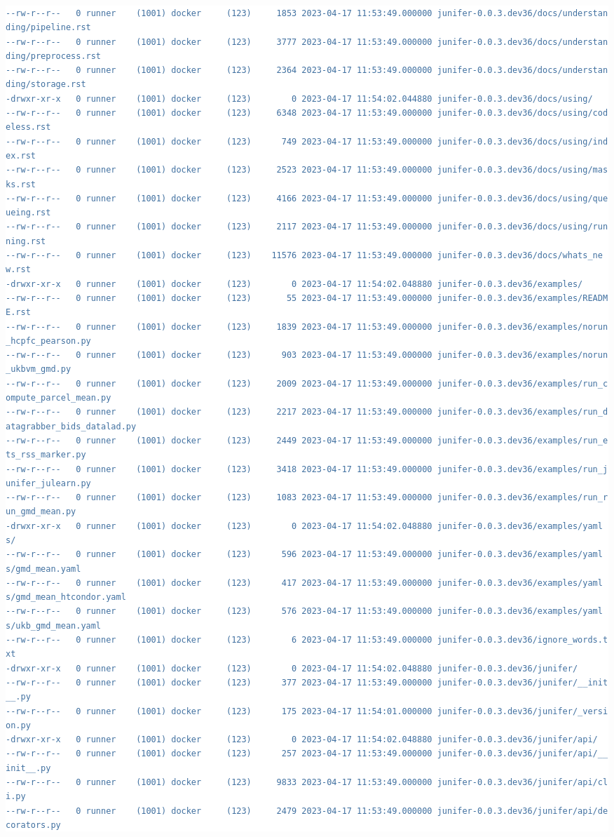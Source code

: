 ```diff
--rw-r--r--   0 runner    (1001) docker     (123)     1853 2023-04-17 11:53:49.000000 junifer-0.0.3.dev36/docs/understanding/pipeline.rst
--rw-r--r--   0 runner    (1001) docker     (123)     3777 2023-04-17 11:53:49.000000 junifer-0.0.3.dev36/docs/understanding/preprocess.rst
--rw-r--r--   0 runner    (1001) docker     (123)     2364 2023-04-17 11:53:49.000000 junifer-0.0.3.dev36/docs/understanding/storage.rst
-drwxr-xr-x   0 runner    (1001) docker     (123)        0 2023-04-17 11:54:02.044880 junifer-0.0.3.dev36/docs/using/
--rw-r--r--   0 runner    (1001) docker     (123)     6348 2023-04-17 11:53:49.000000 junifer-0.0.3.dev36/docs/using/codeless.rst
--rw-r--r--   0 runner    (1001) docker     (123)      749 2023-04-17 11:53:49.000000 junifer-0.0.3.dev36/docs/using/index.rst
--rw-r--r--   0 runner    (1001) docker     (123)     2523 2023-04-17 11:53:49.000000 junifer-0.0.3.dev36/docs/using/masks.rst
--rw-r--r--   0 runner    (1001) docker     (123)     4166 2023-04-17 11:53:49.000000 junifer-0.0.3.dev36/docs/using/queueing.rst
--rw-r--r--   0 runner    (1001) docker     (123)     2117 2023-04-17 11:53:49.000000 junifer-0.0.3.dev36/docs/using/running.rst
--rw-r--r--   0 runner    (1001) docker     (123)    11576 2023-04-17 11:53:49.000000 junifer-0.0.3.dev36/docs/whats_new.rst
-drwxr-xr-x   0 runner    (1001) docker     (123)        0 2023-04-17 11:54:02.048880 junifer-0.0.3.dev36/examples/
--rw-r--r--   0 runner    (1001) docker     (123)       55 2023-04-17 11:53:49.000000 junifer-0.0.3.dev36/examples/README.rst
--rw-r--r--   0 runner    (1001) docker     (123)     1839 2023-04-17 11:53:49.000000 junifer-0.0.3.dev36/examples/norun_hcpfc_pearson.py
--rw-r--r--   0 runner    (1001) docker     (123)      903 2023-04-17 11:53:49.000000 junifer-0.0.3.dev36/examples/norun_ukbvm_gmd.py
--rw-r--r--   0 runner    (1001) docker     (123)     2009 2023-04-17 11:53:49.000000 junifer-0.0.3.dev36/examples/run_compute_parcel_mean.py
--rw-r--r--   0 runner    (1001) docker     (123)     2217 2023-04-17 11:53:49.000000 junifer-0.0.3.dev36/examples/run_datagrabber_bids_datalad.py
--rw-r--r--   0 runner    (1001) docker     (123)     2449 2023-04-17 11:53:49.000000 junifer-0.0.3.dev36/examples/run_ets_rss_marker.py
--rw-r--r--   0 runner    (1001) docker     (123)     3418 2023-04-17 11:53:49.000000 junifer-0.0.3.dev36/examples/run_junifer_julearn.py
--rw-r--r--   0 runner    (1001) docker     (123)     1083 2023-04-17 11:53:49.000000 junifer-0.0.3.dev36/examples/run_run_gmd_mean.py
-drwxr-xr-x   0 runner    (1001) docker     (123)        0 2023-04-17 11:54:02.048880 junifer-0.0.3.dev36/examples/yamls/
--rw-r--r--   0 runner    (1001) docker     (123)      596 2023-04-17 11:53:49.000000 junifer-0.0.3.dev36/examples/yamls/gmd_mean.yaml
--rw-r--r--   0 runner    (1001) docker     (123)      417 2023-04-17 11:53:49.000000 junifer-0.0.3.dev36/examples/yamls/gmd_mean_htcondor.yaml
--rw-r--r--   0 runner    (1001) docker     (123)      576 2023-04-17 11:53:49.000000 junifer-0.0.3.dev36/examples/yamls/ukb_gmd_mean.yaml
--rw-r--r--   0 runner    (1001) docker     (123)        6 2023-04-17 11:53:49.000000 junifer-0.0.3.dev36/ignore_words.txt
-drwxr-xr-x   0 runner    (1001) docker     (123)        0 2023-04-17 11:54:02.048880 junifer-0.0.3.dev36/junifer/
--rw-r--r--   0 runner    (1001) docker     (123)      377 2023-04-17 11:53:49.000000 junifer-0.0.3.dev36/junifer/__init__.py
--rw-r--r--   0 runner    (1001) docker     (123)      175 2023-04-17 11:54:01.000000 junifer-0.0.3.dev36/junifer/_version.py
-drwxr-xr-x   0 runner    (1001) docker     (123)        0 2023-04-17 11:54:02.048880 junifer-0.0.3.dev36/junifer/api/
--rw-r--r--   0 runner    (1001) docker     (123)      257 2023-04-17 11:53:49.000000 junifer-0.0.3.dev36/junifer/api/__init__.py
--rw-r--r--   0 runner    (1001) docker     (123)     9833 2023-04-17 11:53:49.000000 junifer-0.0.3.dev36/junifer/api/cli.py
--rw-r--r--   0 runner    (1001) docker     (123)     2479 2023-04-17 11:53:49.000000 junifer-0.0.3.dev36/junifer/api/decorators.py
```